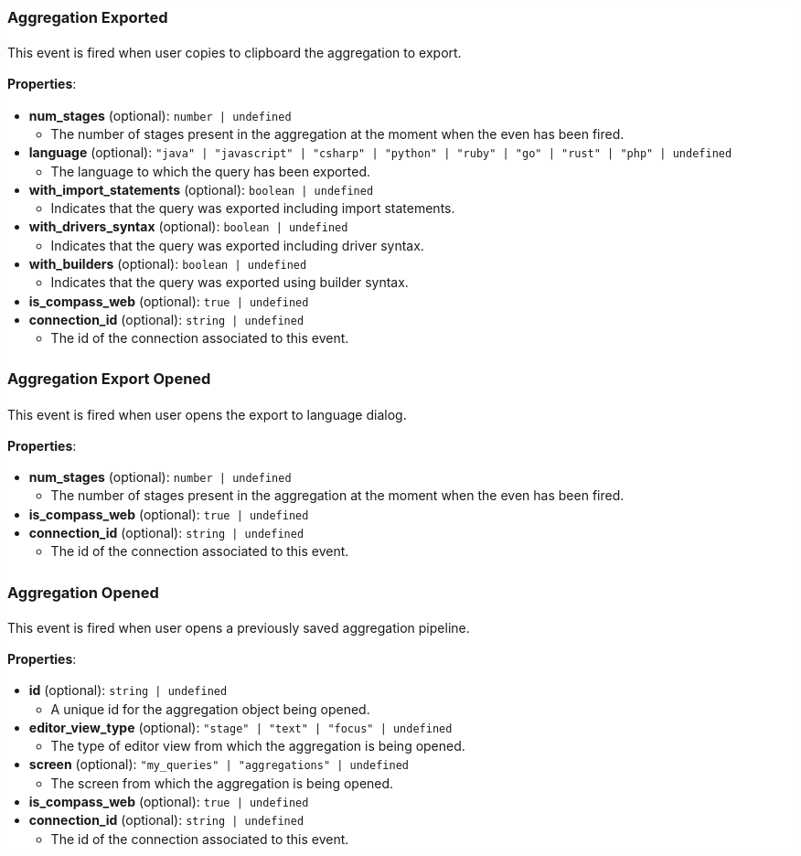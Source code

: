<a name="event--AggregationExportedEvent"></a>

### Aggregation Exported

This event is fired when user copies to clipboard the aggregation to export.

**Properties**:

- **num_stages** (optional): `number | undefined`
  - The number of stages present in the aggregation at the moment when
the even has been fired.
- **language** (optional): `"java" | "javascript" | "csharp" | "python" | "ruby" | "go" | "rust" | "php" | undefined`
  - The language to which the query has been exported.
- **with_import_statements** (optional): `boolean | undefined`
  - Indicates that the query was exported including import statements.
- **with_drivers_syntax** (optional): `boolean | undefined`
  - Indicates that the query was exported including driver syntax.
- **with_builders** (optional): `boolean | undefined`
  - Indicates that the query was exported using builder syntax.
- **is_compass_web** (optional): `true | undefined`
- **connection_id** (optional): `string | undefined`
  - The id of the connection associated to this event.

<a name="event--AggregationExportOpenedEvent"></a>

### Aggregation Export Opened

This event is fired when user opens the export to language dialog.

**Properties**:

- **num_stages** (optional): `number | undefined`
  - The number of stages present in the aggregation at the moment when
the even has been fired.
- **is_compass_web** (optional): `true | undefined`
- **connection_id** (optional): `string | undefined`
  - The id of the connection associated to this event.

<a name="event--AggregationOpenedEvent"></a>

### Aggregation Opened

This event is fired when user opens a previously saved aggregation pipeline.

**Properties**:

- **id** (optional): `string | undefined`
  - A unique id for the aggregation object being opened.
- **editor_view_type** (optional): `"stage" | "text" | "focus" | undefined`
  - The type of editor view from which the aggregation is being opened.
- **screen** (optional): `"my_queries" | "aggregations" | undefined`
  - The screen from which the aggregation is being opened.
- **is_compass_web** (optional): `true | undefined`
- **connection_id** (optional): `string | undefined`
  - The id of the connection associated to this event.
